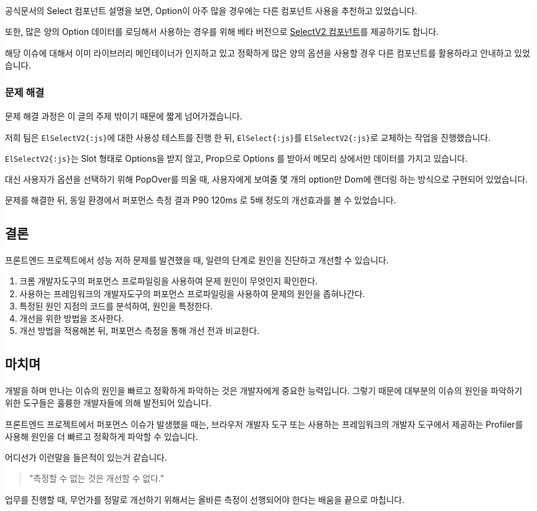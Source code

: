공식문서의 Select 컴포넌트 설명을 보면, Option이 아주 많을 경우에는 다른 컴포넌트 사용을 추천하고 있었습니다.

또한, 많은 양의 Option 데이터를 로딩해서 사용하는 경우를 위해 베타 버전으로 [SelectV2 컴포넌트](https://element-plus.org/en-US/component/select-v2.html#background)를 제공하기도 합니다.

해당 이슈에 대해서 이미 라이브러리 메인테이너가 인지하고 있고 정확하게 많은 양의 옵션을 사용할 경우 다른 컴포넌트를 활용하라고 안내하고 있었습니다.

### 문제 해결

문제 해결 과정은 이 글의 주제 밖이기 때문에 짧게 넘어가겠습니다.

저희 팀은 `ElSelectV2{:js}`에 대한 사용성 테스트를 진행 한 뒤, `ElSelect{:js}`를 `ElSelectV2{:js}`로 교체하는 작업을 진행했습니다.

`ElSelectV2{:js}`는 Slot 형태로 Options을 받지 않고, Prop으로 Options 를 받아서 메모리 상에서만 데이터를 가지고 있습니다.

대신 사용자가 옵션을 선택하기 위해 PopOver를 띄울 때, 사용자에게 보여줄 몇 개의 option만 Dom에 랜더링 하는 방식으로 구현되어 있었습니다.

문제를 해결한 뒤, 동일 환경에서 퍼포먼스 측정 결과 P90 120ms 로 5배 정도의 개선효과를 볼 수 있었습니다.

## 결론

프론트엔드 프로젝트에서 성능 저하 문제를 발견했을 때, 일련의 단계로 원인을 진단하고 개선할 수 있습니다. 

1. 크롬 개발자도구의 퍼포먼스 프로파일링을 사용하여 문제 원인이 무엇인지 확인한다. 
2. 사용하는 프레임워크의 개발자도구의 퍼포먼스 프로파일링을 사용하여 문제의 원인을 좁혀나간다. 
3. 특정된 원인 지점의 코드를 분석하여, 원인을 특정한다. 
4. 개선을 위한 방법을 조사한다. 
5. 개선 방법을 적용해본 뒤, 퍼포먼스 측정을 통해 개선 전과 비교한다. 

## 마치며

개발을 하며 만나는 이슈의 원인을 빠르고 정확하게 파악하는 것은 개발자에게 중요한 능력입니다. 그렇기 때문에 대부분의 이슈의 원인을 파악하기 위한 도구들은 훌륭한 개발자들에 의해 발전되어 있습니다. 

프론트엔드 프로젝트에서 퍼포먼스 이슈가 발생했을 때는, 브라우저 개발자 도구 또는 사용하는 프레임워크의 개발자 도구에서 제공하는 Profiler를 사용해 원인을 더 빠르고 정확하게 파악할 수 있습니다. 

어디선가 이런말을 들은적이 있는거 같습니다.

>  "측정할 수 없는 것은 개선할 수 없다."

 업무를 진행할 때, 무언가를 정말로 개선하기 위해서는 올바른 측정이 선행되어야 한다는 배움을 끝으로 마칩니다.

